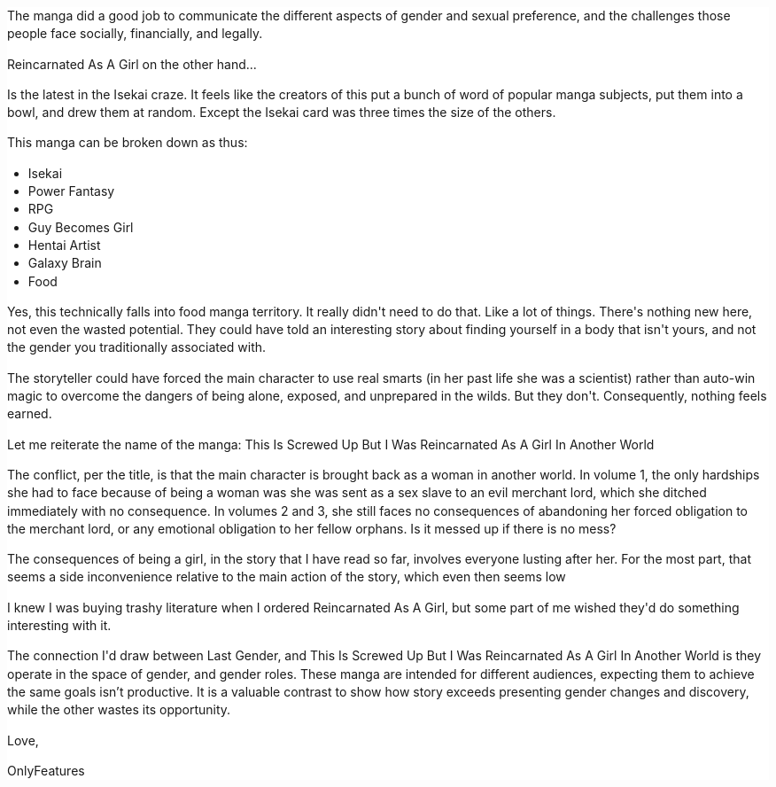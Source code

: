 The manga did a good job to communicate the different aspects of gender and sexual preference, and the challenges those people face socially, financially, and legally.

Reincarnated As A Girl on the other hand...

Is the latest in the Isekai craze. It feels like the creators of this put a bunch of word of popular manga subjects, put them into a bowl, and drew them at random. Except the Isekai card was three times the size of the others.

This manga can be broken down as thus:
- Isekai
- Power Fantasy
- RPG
- Guy Becomes Girl
- Hentai Artist
- Galaxy Brain
- Food

Yes, this technically falls into food manga territory. It really didn't need to do that. Like a lot of things. There's nothing new here, not even the wasted potential. They could have told an interesting story about finding yourself in a body that isn't yours, and not the gender you traditionally associated with.

The storyteller could have forced the main character to use real smarts (in her past life she was a scientist) rather than auto-win magic to overcome the dangers of being alone, exposed, and unprepared in the wilds. But they don't. Consequently, nothing feels earned.

Let me reiterate the name of the manga: This Is Screwed Up But I Was Reincarnated As A Girl In Another World

The conflict, per the title, is that the main character is brought back as a woman in another world. In volume 1, the only hardships she had to face because of being a woman was she was sent as a sex slave to an evil merchant lord, which she ditched immediately with no consequence. In volumes 2 and 3, she still faces no consequences of abandoning her forced obligation to the merchant lord, or any emotional obligation to her fellow orphans. Is it messed up if there is no mess?

The consequences of being a girl, in the story that I have read so far, involves everyone lusting after her. For the most part, that seems a side inconvenience relative to the main action of the story, which even then seems low

I knew I was buying trashy literature when I ordered Reincarnated As A Girl, but some part of me wished they'd do something interesting with it.

The connection I'd draw between Last Gender, and This Is Screwed Up But I Was Reincarnated As A Girl In Another World is they operate in the space of gender, and gender roles. These manga are intended for different audiences, expecting them to achieve the same goals isn’t productive. It is a valuable contrast to show how story exceeds presenting gender changes and discovery, while the other wastes its opportunity.

Love,

OnlyFeatures